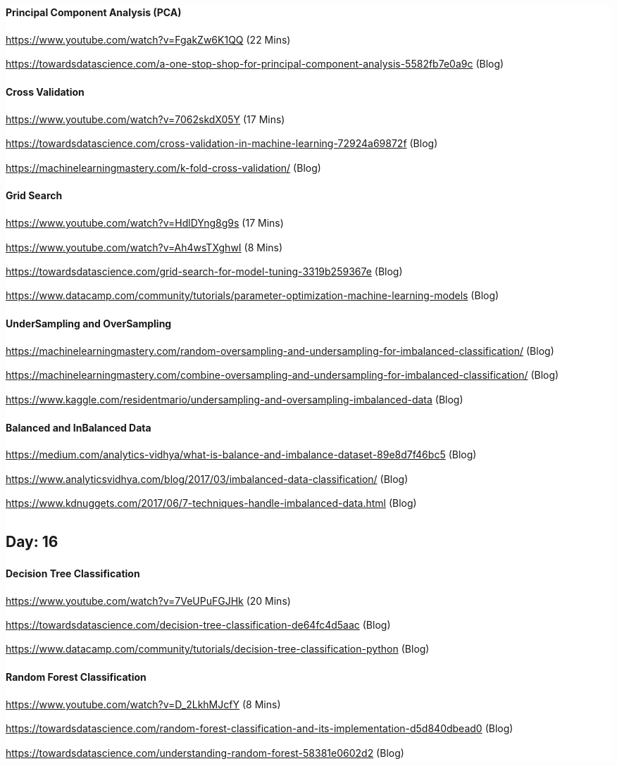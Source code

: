 #### Principal Component Analysis (PCA)

https://www.youtube.com/watch?v=FgakZw6K1QQ (22 Mins)

https://towardsdatascience.com/a-one-stop-shop-for-principal-component-analysis-5582fb7e0a9c (Blog)

#### Cross Validation

https://www.youtube.com/watch?v=7062skdX05Y (17 Mins)

https://towardsdatascience.com/cross-validation-in-machine-learning-72924a69872f (Blog)

https://machinelearningmastery.com/k-fold-cross-validation/ (Blog)

#### Grid Search

https://www.youtube.com/watch?v=HdlDYng8g9s (17 Mins)

https://www.youtube.com/watch?v=Ah4wsTXghwI (8 Mins)

https://towardsdatascience.com/grid-search-for-model-tuning-3319b259367e (Blog)

https://www.datacamp.com/community/tutorials/parameter-optimization-machine-learning-models (Blog)

#### UnderSampling and OverSampling

https://machinelearningmastery.com/random-oversampling-and-undersampling-for-imbalanced-classification/ (Blog)

https://machinelearningmastery.com/combine-oversampling-and-undersampling-for-imbalanced-classification/ (Blog)

https://www.kaggle.com/residentmario/undersampling-and-oversampling-imbalanced-data (Blog)

#### Balanced and InBalanced Data

https://medium.com/analytics-vidhya/what-is-balance-and-imbalance-dataset-89e8d7f46bc5 (Blog)

https://www.analyticsvidhya.com/blog/2017/03/imbalanced-data-classification/ (Blog)

https://www.kdnuggets.com/2017/06/7-techniques-handle-imbalanced-data.html (Blog)

## Day: 16

#### Decision Tree Classification

https://www.youtube.com/watch?v=7VeUPuFGJHk (20 Mins)

https://towardsdatascience.com/decision-tree-classification-de64fc4d5aac (Blog)

https://www.datacamp.com/community/tutorials/decision-tree-classification-python (Blog)

#### Random Forest Classification

https://www.youtube.com/watch?v=D_2LkhMJcfY (8 Mins)

https://towardsdatascience.com/random-forest-classification-and-its-implementation-d5d840dbead0 (Blog)

https://towardsdatascience.com/understanding-random-forest-58381e0602d2 (Blog)

